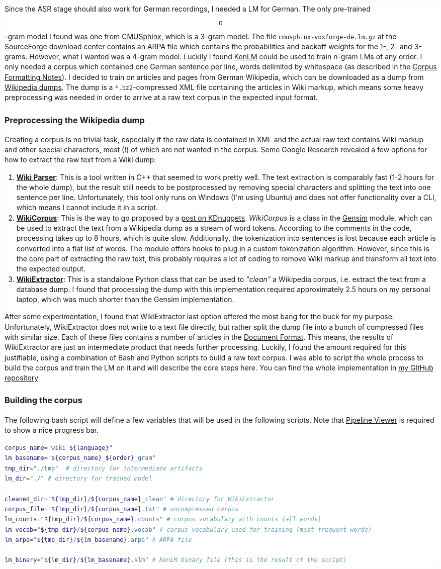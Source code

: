 Since the ASR stage should also work for German recordings, I needed a LM for German. The only pre-trained $$n$$-gram model I found was one from [CMUSphinx], which is a 3-gram model. The file `cmusphinx-voxforge-de.lm.gz` at the [SourceForge] download center contains an [ARPA] file which contains the probabilities and backoff weights for the 1-, 2- and 3-grams. However, what I wanted was a 4-gram model. Luckily I found [KenLM] could be used to train n-gram LMs of any order. I only needed a corpus which contained one German sentence per line, words delimited by whitespace (as described in the [Corpus Formatting Notes]). I decided to train on articles and pages from German Wikipedia, which can be downloaded as a dump from [Wikipedia dumps]. The dump is a `*.bz2`-compressed XML file containing the articles in Wiki markup, which means some heavy preprocessing was needed in order to arrive at a raw text corpus in the expected input format.

### Preprocessing the Wikipedia dump

Creating a corpus is no trivial task, especially if the raw data is contained in XML and the actual raw text contains Wiki markup and other special characters, most (!) of which are not wanted in the corpus. Some Google Research revealed a few options for how to extract the raw text from a Wiki dump:

1. **[Wiki Parser](https://dizzylogic.com/wiki-parser)**: This is a tool written in C++ that seemed to work pretty well. The text extraction is comparably fast (1-2 hours for the whole dump), but the result still needs to be postprocessed by removing special characters and splitting the text into one sentence per line. Unfortunately, this tool only runs on Windows (I'm using Ubuntu) and does not offer functionality over a CLI, which means I cannot include it in a script.
2. **[WikiCorpus](https://radimrehurek.com/gensim/corpora/wikicorpus.html)**: This is the way to go proposed by a [post on KDnuggets]. _WikiCorpus_ is a class in the [Gensim] module, which can be used to extract the text from a Wikipedia dump as a stream of word tokens. According to the comments in the code, processing takes up to 8 hours, which is quite slow. Additionally, the tokenization into sentences is lost because each article is converted into a flat list of words. The module offers hooks to plug in a custom tokenization algorithm. However, since this is the core part of extracting the raw text, this probably requires a lot of coding to remove Wiki markup and transform all text into the expected output.
3. **[WikiExtractor](https://github.com/attardi/wikiextractor)**: This is a standalone Python class that can be used to _"clean"_ a Wikipedia corpus, i.e. extract the text from a database dump. I found that processing the dump with this implementation required approximately 2.5 hours on my personal laptop, which was much shorter than the Gensim implementation.

After some experimentation, I found that WikiExtractor last option offered the most bang for the buck for my purpose. Unfortunately, WikiExtractor does not write to a text file directly, but rather split the dump file into a bunch of compressed files with similar size. Each of these files contains a number of articles in the [Document Format]. This means, the results of WikiExtractor are just an intermediate product that needs further processing. Luckily, I found the amount required for this justifiable, using a combination of Bash and Python scripts to build a raw text corpus. I was able to script the whole process to build the corpus and train the LM on it and will describe the core steps here. You can find the whole implementation in [my GitHub repository](https://github.com/tiefenauer/wiki-lm).

### Building the corpus

The following bash script will define a few variables that will be used in the following scripts. Note that [Pipeline Viewer] is required to show a nice progress bar.

```bash
corpus_name="wiki_${language}"
lm_basename="${corpus_name}_${order}_gram"
tmp_dir="./tmp"  # directory for intermediate artifacts
lm_dir="./" # directory for trained model

cleaned_dir="${tmp_dir}/${corpus_name}_clean" # directory for WikiExtractor
corpus_file="${tmp_dir}/${corpus_name}.txt" # uncompressed corpus
lm_counts="${tmp_dir}/${corpus_name}.counts" # corpus vocabulary with counts (all words)
lm_vocab="${tmp_dir}/${corpus_name}.vocab" # corpus vocabulary used for training (most frequent words)
lm_arpa="${tmp_dir}/${lm_basename}.arpa" # ARPA file

lm_binary="${lm_dir}/${lm_basename}.klm" # KenLM binary file (this is the result of the script)
```

[FHNW]: https://www.fhnw.ch/
[Forced Alignment]: http://www.voxforge.org/home/docs/faq/faq/what-is-forced-alignment
[Automatic Speech Recognition]: https://en.wikipedia.org/wiki/Speech_recognition
[Voice Activity Detection]: https://en.wikipedia.org/wiki/Voice_activity_detection
[webrtcvad]: https://github.com/wiseman/py-webrtcvad
[Smith Waterman]: https://en.wikipedia.org/wiki/Smith%E2%80%93Waterman_algorithm
[Word Error Rate]: https://en.wikipedia.org/wiki/Word_error_rate
[Language Model]: https://en.wikipedia.org/wiki/Language_model
[$$n$$-gram]: https://en.wikipedia.org/wiki/N-gram
[edit distance]: https://en.wikipedia.org/wiki/Edit_distance
[WebRTC]: https://webrtc.org
[KenLM]: https://github.com/kpu/kenlm
[KenLM documentation]: https://kheafield.com/code/kenlm/
[Corpus Formatting Notes]: https://kheafield.com/code/kenlm/estimation/
[Wiki Parser]: https://dizzylogic.com/wiki-parser
[post on KDnuggets]: https://www.kdnuggets.com/2017/11/building-wikipedia-text-corpus-nlp.html
[KerasDeepSpeech]: https://github.com/robmsmt/KerasDeepSpeech
[WikiExtractor]: https://github.com/attardi/wikiextractor
[Document Format]: http://medialab.di.unipi.it/wiki/Document_Format
[WikiCorpus]: https://radimrehurek.com/gensim/corpora/wikicorpus.html
[Gensim]: https://radimrehurek.com/gensim/index.html
[Wikipedia dumps]: https://dumps.wikimedia.org/
[CMUSphinx]: https://cmusphinx.github.io/wiki/download/
[ARPA]: https://cmusphinx.github.io/wiki/arpaformat/
[SourceForge]: https://sourceforge.net/projects/cmusphinx/files/Acoustic%20and%20Language%20Models/German/
[NLTK]: https://www.nltk.org/
[Pipeline Viewer]: http://www.ivarch.com/programs/pv.shtml
[German Wikipedia article about Language Models]: https://de.wikipedia.org/wiki/Spracherkennung#Sprachmodell
[`sed`]: http://www.grymoire.com/Unix/Sed.html
[`unidecode`]: https://pypi.org/project/Unidecode/
[Google Cloud Speech-to-Text]: https://cloud.google.com/speech-to-text/
[Keras]: https://keras.io
[Deep Speech paper]: https://arxiv.org/abs/1412.5567
[Mozilla implementation]: https://github.com/mozilla/DeepSpeech
[Speech and Language Processing]: https://web.stanford.edu/~jurafsky/slp3/
